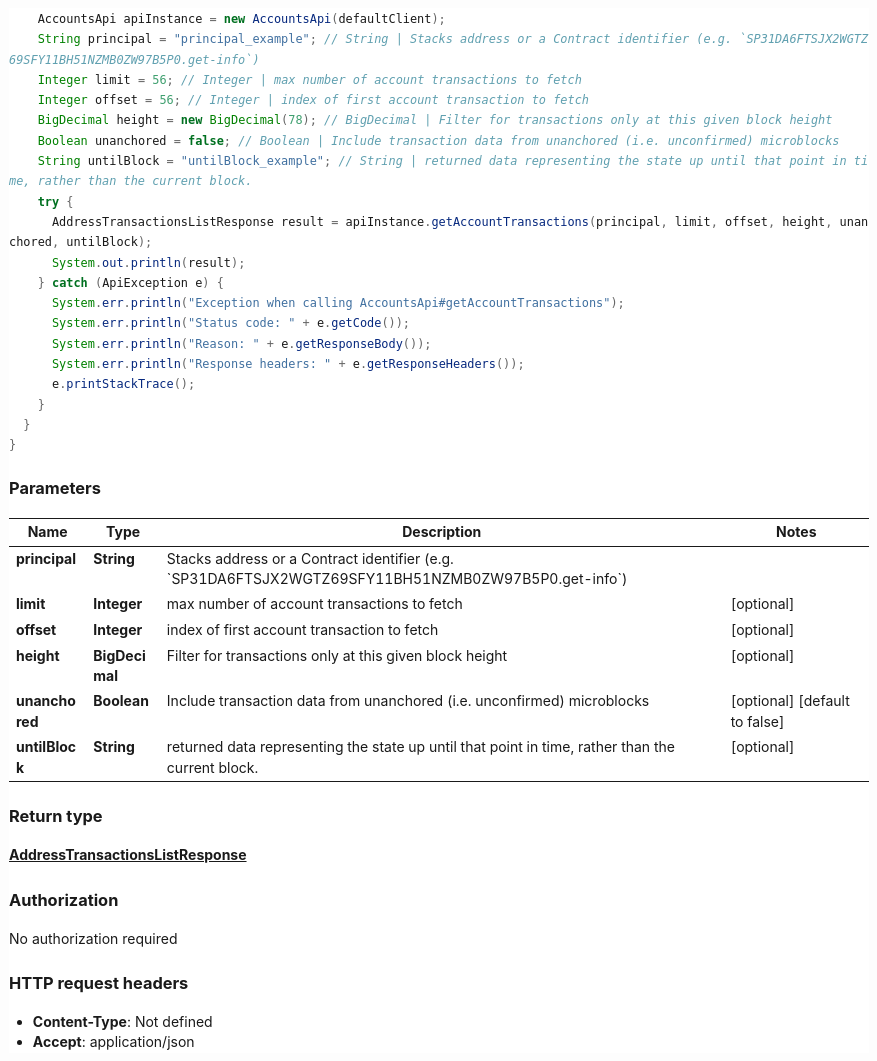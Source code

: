 ```java
    AccountsApi apiInstance = new AccountsApi(defaultClient);
    String principal = "principal_example"; // String | Stacks address or a Contract identifier (e.g. `SP31DA6FTSJX2WGTZ69SFY11BH51NZMB0ZW97B5P0.get-info`)
    Integer limit = 56; // Integer | max number of account transactions to fetch
    Integer offset = 56; // Integer | index of first account transaction to fetch
    BigDecimal height = new BigDecimal(78); // BigDecimal | Filter for transactions only at this given block height
    Boolean unanchored = false; // Boolean | Include transaction data from unanchored (i.e. unconfirmed) microblocks
    String untilBlock = "untilBlock_example"; // String | returned data representing the state up until that point in time, rather than the current block.
    try {
      AddressTransactionsListResponse result = apiInstance.getAccountTransactions(principal, limit, offset, height, unanchored, untilBlock);
      System.out.println(result);
    } catch (ApiException e) {
      System.err.println("Exception when calling AccountsApi#getAccountTransactions");
      System.err.println("Status code: " + e.getCode());
      System.err.println("Reason: " + e.getResponseBody());
      System.err.println("Response headers: " + e.getResponseHeaders());
      e.printStackTrace();
    }
  }
}
```

### Parameters

Name | Type | Description  | Notes
------------- | ------------- | ------------- | -------------
 **principal** | **String**| Stacks address or a Contract identifier (e.g. &#x60;SP31DA6FTSJX2WGTZ69SFY11BH51NZMB0ZW97B5P0.get-info&#x60;) |
 **limit** | **Integer**| max number of account transactions to fetch | [optional]
 **offset** | **Integer**| index of first account transaction to fetch | [optional]
 **height** | **BigDecimal**| Filter for transactions only at this given block height | [optional]
 **unanchored** | **Boolean**| Include transaction data from unanchored (i.e. unconfirmed) microblocks | [optional] [default to false]
 **untilBlock** | **String**| returned data representing the state up until that point in time, rather than the current block. | [optional]

### Return type

[**AddressTransactionsListResponse**](AddressTransactionsListResponse.md)

### Authorization

No authorization required

### HTTP request headers

 - **Content-Type**: Not defined
 - **Accept**: application/json
